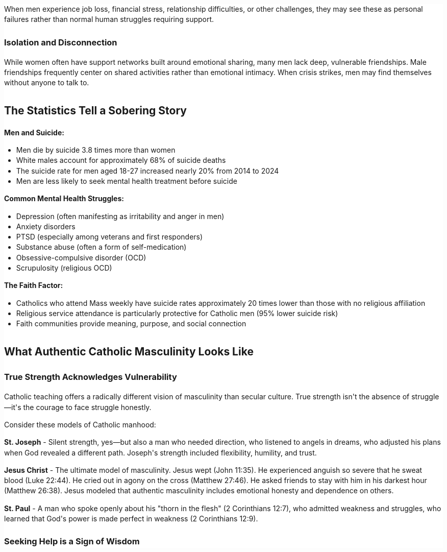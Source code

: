 When men experience job loss, financial stress, relationship difficulties, or other challenges, they may see these as personal failures rather than normal human struggles requiring support.

### Isolation and Disconnection

While women often have support networks built around emotional sharing, many men lack deep, vulnerable friendships. Male friendships frequently center on shared activities rather than emotional intimacy. When crisis strikes, men may find themselves without anyone to talk to.

## The Statistics Tell a Sobering Story

**Men and Suicide:**
- Men die by suicide 3.8 times more than women
- White males account for approximately 68% of suicide deaths
- The suicide rate for men aged 18-27 increased nearly 20% from 2014 to 2024
- Men are less likely to seek mental health treatment before suicide

**Common Mental Health Struggles:**
- Depression (often manifesting as irritability and anger in men)
- Anxiety disorders
- PTSD (especially among veterans and first responders)
- Substance abuse (often a form of self-medication)
- Obsessive-compulsive disorder (OCD)
- Scrupulosity (religious OCD)

**The Faith Factor:**
- Catholics who attend Mass weekly have suicide rates approximately 20 times lower than those with no religious affiliation
- Religious service attendance is particularly protective for Catholic men (95% lower suicide risk)
- Faith communities provide meaning, purpose, and social connection

## What Authentic Catholic Masculinity Looks Like

### True Strength Acknowledges Vulnerability

Catholic teaching offers a radically different vision of masculinity than secular culture. True strength isn't the absence of struggle—it's the courage to face struggle honestly.

Consider these models of Catholic manhood:

**St. Joseph** - Silent strength, yes—but also a man who needed direction, who listened to angels in dreams, who adjusted his plans when God revealed a different path. Joseph's strength included flexibility, humility, and trust.

**Jesus Christ** - The ultimate model of masculinity. Jesus wept (John 11:35). He experienced anguish so severe that he sweat blood (Luke 22:44). He cried out in agony on the cross (Matthew 27:46). He asked friends to stay with him in his darkest hour (Matthew 26:38). Jesus modeled that authentic masculinity includes emotional honesty and dependence on others.

**St. Paul** - A man who spoke openly about his "thorn in the flesh" (2 Corinthians 12:7), who admitted weakness and struggles, who learned that God's power is made perfect in weakness (2 Corinthians 12:9).

### Seeking Help is a Sign of Wisdom
